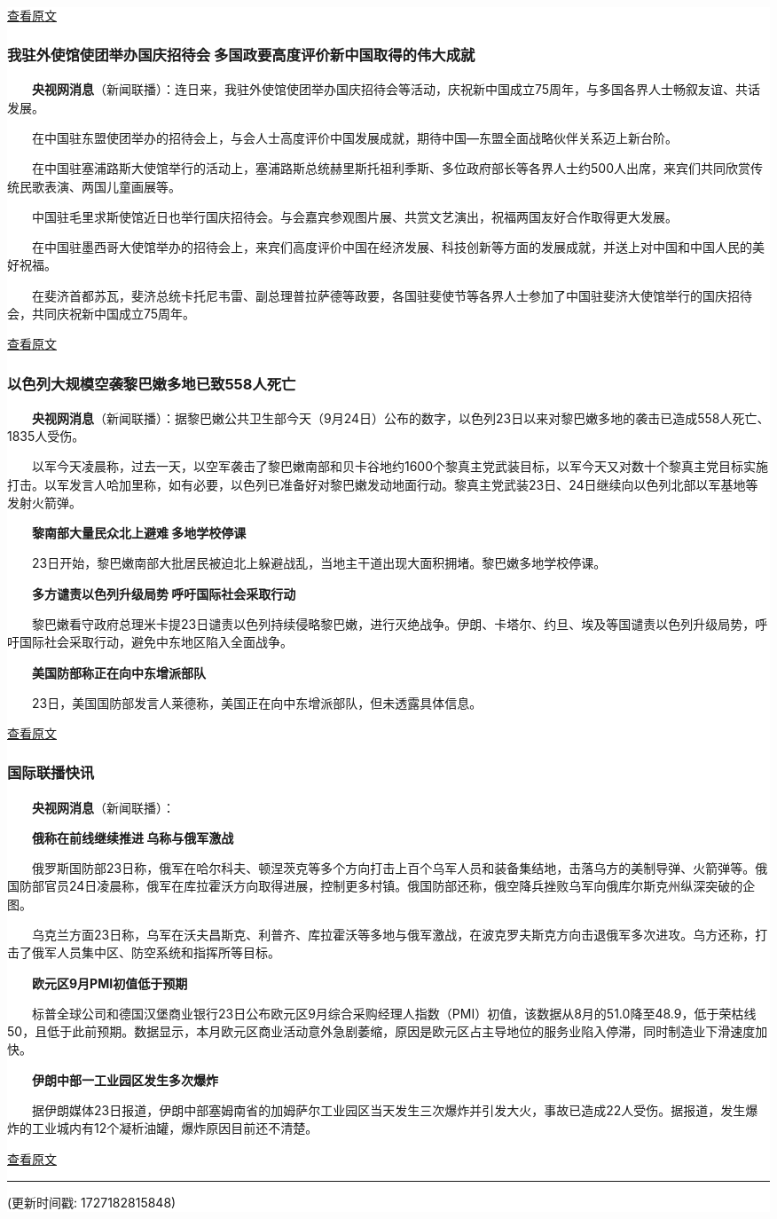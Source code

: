 [查看原文](https://tv.cctv.com/2024/09/24/VIDEoRPgi4FYUSZgqZkAH913240924.shtml)

### 我驻外使馆使团举办国庆招待会 多国政要高度评价新中国取得的伟大成就

<p style="text-indent: 2em;"><span style="text-indent: 2em;"><strong>央视网消息</strong>（新闻联播）：连日来，我驻外使馆使团举办国庆招待会等活动，庆祝新中国成立75周年，与多国各界人士畅叙友谊、共话发展。</span><br></p><p style="text-indent: 2em;">在中国驻东盟使团举办的招待会上，与会人士高度评价中国发展成就，期待中国—东盟全面战略伙伴关系迈上新台阶。</p><p style="text-indent: 2em;">在中国驻塞浦路斯大使馆举行的活动上，塞浦路斯总统赫里斯托祖利季斯、多位政府部长等各界人士约500人出席，来宾们共同欣赏传统民歌表演、两国儿童画展等。</p><p style="text-indent: 2em;">中国驻毛里求斯使馆近日也举行国庆招待会。与会嘉宾参观图片展、共赏文艺演出，祝福两国友好合作取得更大发展。</p><p style="text-indent: 2em;">在中国驻墨西哥大使馆举办的招待会上，来宾们高度评价中国在经济发展、科技创新等方面的发展成就，并送上对中国和中国人民的美好祝福。</p><p style="text-indent: 2em;">在斐济首都苏瓦，斐济总统卡托尼韦雷、副总理普拉萨德等政要，各国驻斐使节等各界人士参加了中国驻斐济大使馆举行的国庆招待会，共同庆祝新中国成立75周年。</p>

[查看原文](https://tv.cctv.com/2024/09/24/VIDEZykdJ9WoDVmaiaO9JYkA240924.shtml)

### 以色列大规模空袭黎巴嫩多地已致558人死亡

<p style="text-indent: 2em;"><span style="text-indent: 2em;"><strong>央视网消息</strong>（新闻联播）：据黎巴嫩公共卫生部今天（9月24日）公布的数字，以色列23日以来对黎巴嫩多地的袭击已造成558人死亡、1835人受伤。</span><br></p><p style="text-indent: 2em;">以军今天凌晨称，过去一天，以空军袭击了黎巴嫩南部和贝卡谷地约1600个黎真主党武装目标，以军今天又对数十个黎真主党目标实施打击。以军发言人哈加里称，如有必要，以色列已准备好对黎巴嫩发动地面行动。黎真主党武装23日、24日继续向以色列北部以军基地等发射火箭弹。</p><p style="text-indent: 2em;"><strong>黎南部大量民众北上避难 多地学校停课</strong></p><p style="text-indent: 2em;">23日开始，黎巴嫩南部大批居民被迫北上躲避战乱，当地主干道出现大面积拥堵。黎巴嫩多地学校停课。</p><p style="text-indent: 2em;"><strong>多方谴责以色列升级局势 呼吁国际社会采取行动</strong></p><p style="text-indent: 2em;">黎巴嫩看守政府总理米卡提23日谴责以色列持续侵略黎巴嫩，进行灭绝战争。伊朗、卡塔尔、约旦、埃及等国谴责以色列升级局势，呼吁国际社会采取行动，避免中东地区陷入全面战争。</p><p style="text-indent: 2em;"><strong>美国防部称正在向中东增派部队</strong></p><p style="text-indent: 2em;">23日，美国国防部发言人莱德称，美国正在向中东增派部队，但未透露具体信息。</p>

[查看原文](https://tv.cctv.com/2024/09/24/VIDEHXX4Hjozo0CfFfJVdYZv240924.shtml)

### 国际联播快讯

<p style="text-indent: 2em;"><span style="text-indent: 2em;"><strong>央视网消息</strong>（新闻联播）：</span><br></p><p style="text-indent: 2em;"><strong>俄称在前线继续推进 乌称与俄军激战</strong></p><p style="text-indent: 2em;">俄罗斯国防部23日称，俄军在哈尔科夫、顿涅茨克等多个方向打击上百个乌军人员和装备集结地，击落乌方的美制导弹、火箭弹等。俄国防部官员24日凌晨称，俄军在库拉霍沃方向取得进展，控制更多村镇。俄国防部还称，俄空降兵挫败乌军向俄库尔斯克州纵深突破的企图。</p><p style="text-indent: 2em;">乌克兰方面23日称，乌军在沃夫昌斯克、利普齐、库拉霍沃等多地与俄军激战，在波克罗夫斯克方向击退俄军多次进攻。乌方还称，打击了俄军人员集中区、防空系统和指挥所等目标。</p><p style="text-indent: 2em;"><strong>欧元区9月PMI初值低于预期</strong></p><p style="text-indent: 2em;">标普全球公司和德国汉堡商业银行23日公布欧元区9月综合采购经理人指数（PMI）初值，该数据从8月的51.0降至48.9，低于荣枯线50，且低于此前预期。数据显示，本月欧元区商业活动意外急剧萎缩，原因是欧元区占主导地位的服务业陷入停滞，同时制造业下滑速度加快。</p><p style="text-indent: 2em;"><strong>伊朗中部一工业园区发生多次爆炸</strong></p><p style="text-indent: 2em;">据伊朗媒体23日报道，伊朗中部塞姆南省的加姆萨尔工业园区当天发生三次爆炸并引发大火，事故已造成22人受伤。据报道，发生爆炸的工业城内有12个凝析油罐，爆炸原因目前还不清楚。</p>

[查看原文](https://tv.cctv.com/2024/09/24/VIDE9nVjmk3ZpSxXH29eKNYE240924.shtml)



---

(更新时间戳: 1727182815848)

